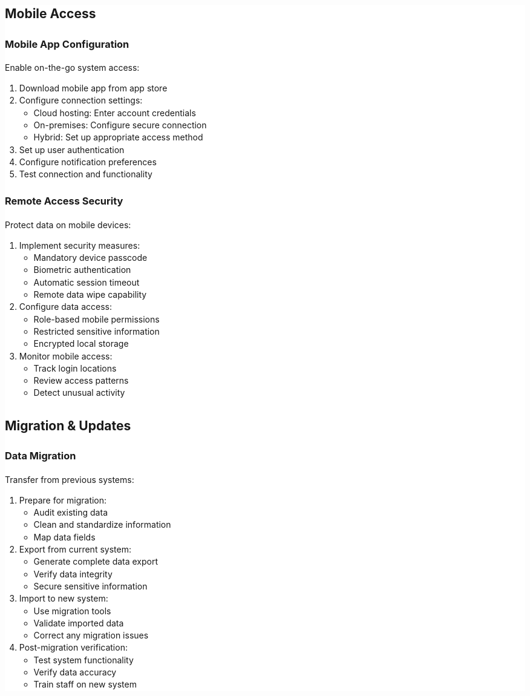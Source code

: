 ## Mobile Access

### Mobile App Configuration
Enable on-the-go system access:
1. Download mobile app from app store
2. Configure connection settings:
   - Cloud hosting: Enter account credentials
   - On-premises: Configure secure connection
   - Hybrid: Set up appropriate access method
3. Set up user authentication
4. Configure notification preferences
5. Test connection and functionality

### Remote Access Security
Protect data on mobile devices:
1. Implement security measures:
   - Mandatory device passcode
   - Biometric authentication
   - Automatic session timeout
   - Remote data wipe capability
2. Configure data access:
   - Role-based mobile permissions
   - Restricted sensitive information
   - Encrypted local storage
3. Monitor mobile access:
   - Track login locations
   - Review access patterns
   - Detect unusual activity

## Migration & Updates

### Data Migration
Transfer from previous systems:
1. Prepare for migration:
   - Audit existing data
   - Clean and standardize information
   - Map data fields
2. Export from current system:
   - Generate complete data export
   - Verify data integrity
   - Secure sensitive information
3. Import to new system:
   - Use migration tools
   - Validate imported data
   - Correct any migration issues
4. Post-migration verification:
   - Test system functionality
   - Verify data accuracy
   - Train staff on new system
